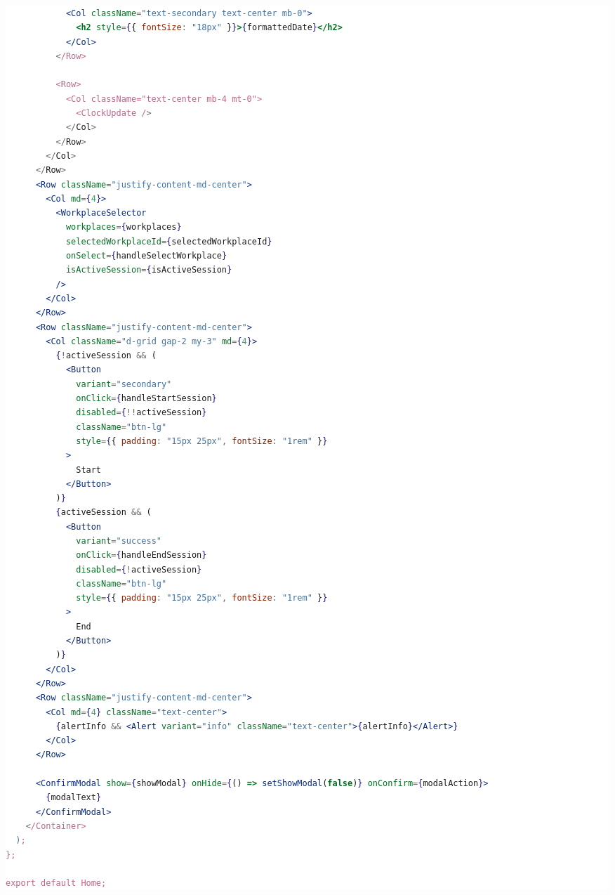 ``````jsx
            <Col className="text-secondary text-center mb-0">
              <h2 style={{ fontSize: "18px" }}>{formattedDate}</h2>
            </Col>
          </Row>

          <Row>
            <Col className="text-center mb-4 mt-0">
              <ClockUpdate />
            </Col>
          </Row>
        </Col>
      </Row>
      <Row className="justify-content-md-center">
        <Col md={4}>
          <WorkplaceSelector
            workplaces={workplaces}
            selectedWorkplaceId={selectedWorkplaceId}
            onSelect={handleSelectWorkplace}
            isActiveSession={isActiveSession}
          />
        </Col>
      </Row>
      <Row className="justify-content-md-center">
        <Col className="d-grid gap-2 my-3" md={4}>
          {!activeSession && (
            <Button
              variant="secondary"
              onClick={handleStartSession}
              disabled={!!activeSession}
              className="btn-lg"
              style={{ padding: "15px 25px", fontSize: "1rem" }}
            >
              Start
            </Button>
          )}
          {activeSession && (
            <Button
              variant="success"
              onClick={handleEndSession}
              disabled={!activeSession}
              className="btn-lg"
              style={{ padding: "15px 25px", fontSize: "1rem" }}
            >
              End
            </Button>
          )}
        </Col>
      </Row>
      <Row className="justify-content-md-center">
        <Col md={4} className="text-center">
          {alertInfo && <Alert variant="info" className="text-center">{alertInfo}</Alert>}
        </Col>
      </Row>

      <ConfirmModal show={showModal} onHide={() => setShowModal(false)} onConfirm={modalAction}>
        {modalText}
      </ConfirmModal>
    </Container>
  );
};

export default Home;

``````